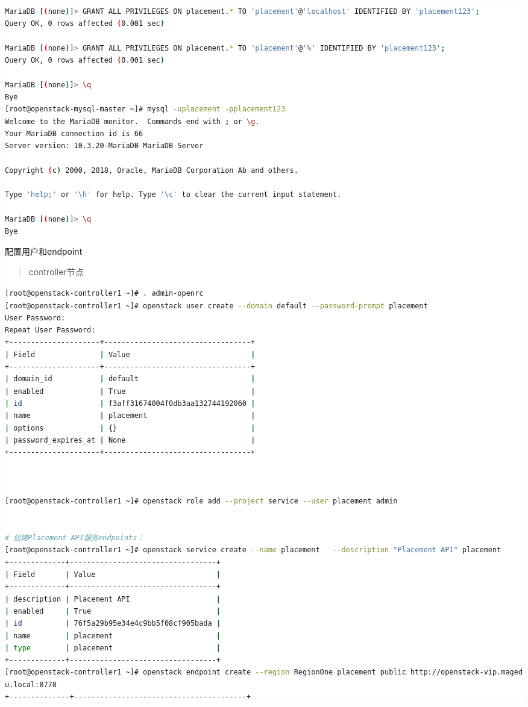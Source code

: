 ```bash
MariaDB [(none)]> GRANT ALL PRIVILEGES ON placement.* TO 'placement'@'localhost' IDENTIFIED BY 'placement123';
Query OK, 0 rows affected (0.001 sec)

MariaDB [(none)]> GRANT ALL PRIVILEGES ON placement.* TO 'placement'@'%' IDENTIFIED BY 'placement123';
Query OK, 0 rows affected (0.001 sec)

MariaDB [(none)]> \q
Bye
[root@openstack-mysql-master ~]# mysql -uplacement -pplacement123
Welcome to the MariaDB monitor.  Commands end with ; or \g.
Your MariaDB connection id is 66
Server version: 10.3.20-MariaDB MariaDB Server

Copyright (c) 2000, 2018, Oracle, MariaDB Corporation Ab and others.

Type 'help;' or '\h' for help. Type '\c' to clear the current input statement.

MariaDB [(none)]> \q
Bye

```

配置用户和endpoint

> controller节点

```bash
[root@openstack-controller1 ~]# . admin-openrc
[root@openstack-controller1 ~]# openstack user create --domain default --password-prompt placement
User Password:
Repeat User Password:
+---------------------+----------------------------------+
| Field               | Value                            |
+---------------------+----------------------------------+
| domain_id           | default                          |
| enabled             | True                             |
| id                  | f3aff31674004f0db3aa132744192060 |
| name                | placement                        |
| options             | {}                               |
| password_expires_at | None                             |
+---------------------+----------------------------------+



[root@openstack-controller1 ~]# openstack role add --project service --user placement admin


# 创建Placement API服务endpoints：
[root@openstack-controller1 ~]# openstack service create --name placement   --description "Placement API" placement
+-------------+----------------------------------+
| Field       | Value                            |
+-------------+----------------------------------+
| description | Placement API                    |
| enabled     | True                             |
| id          | 76f5a29b95e34e4c9bb5f08cf905bada |
| name        | placement                        |
| type        | placement                        |
+-------------+----------------------------------+
[root@openstack-controller1 ~]# openstack endpoint create --region RegionOne placement public http://openstack-vip.magedu.local:8778
+--------------+----------------------------------------+
```